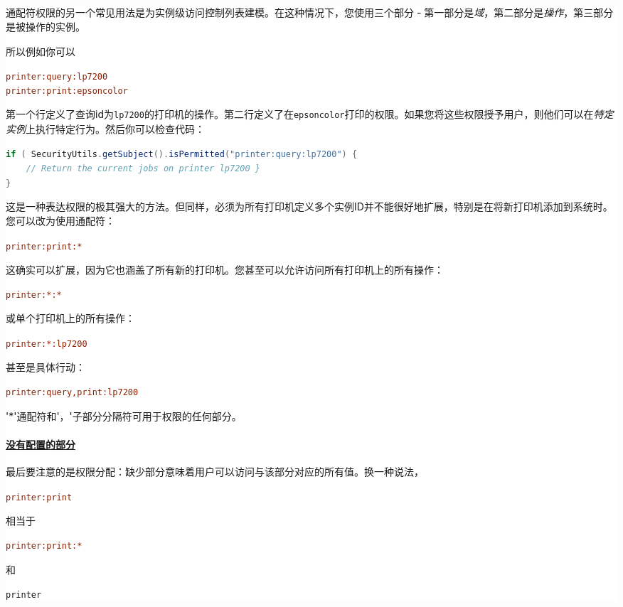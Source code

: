 通配符权限的另一个常见用法是为实例级访问控制列表建模。在这种情况下，您使用三个部分 - 第一部分是*域*，第二部分是*操作*，第三部分是被操作的实例。

所以例如你可以

```ini
printer:query:lp7200
printer:print:epsoncolor
```

第一个行定义了查询id为`lp7200`的打印机的操作。第二行定义了在`epsoncolor`打印的权限。如果您将这些权限授予用户，则他们可以在*特定实例*上执行特定行为。然后你可以检查代码：

```java
if ( SecurityUtils.getSubject().isPermitted("printer:query:lp7200") {
    // Return the current jobs on printer lp7200 }
}
```

这是一种表达权限的极其强大的方法。但同样，必须为所有打印机定义多个实例ID并不能很好地扩展，特别是在将新打印机添加到系统时。您可以改为使用通配符：

```ini
printer:print:*
```

这确实可以扩展，因为它也涵盖了所有新的打印机。您甚至可以允许访问所有打印机上的所有操作：

```ini
printer:*:*
```

或单个打印机上的所有操作：

```ini
printer:*:lp7200
```

甚至是具体行动：

```ini
printer:query,print:lp7200
```

'*'通配符和'，'子部分分隔符可用于权限的任何部分。

#### [没有配置的部分](http://shiro.apache.org/permissions.html#missing-parts)

最后要注意的是权限分配：缺少部分意味着用户可以访问与该部分对应的所有值。换一种说法，

```ini
printer:print
```

相当于

```ini
printer:print:*
```

和

```
printer
```
